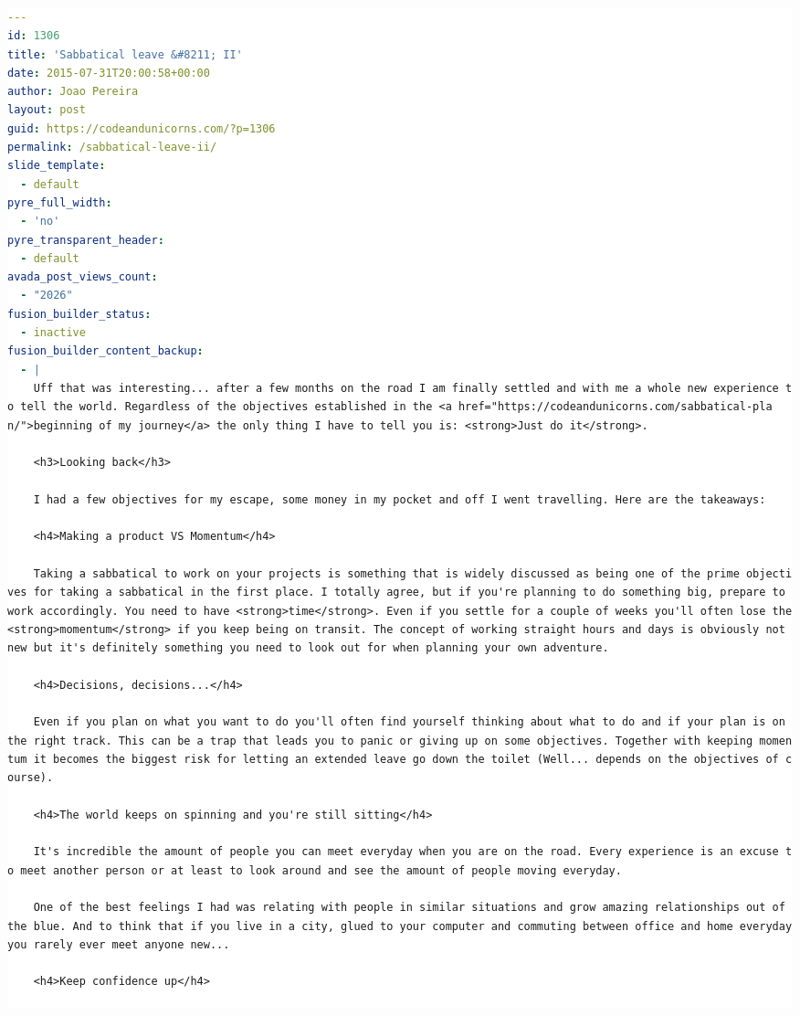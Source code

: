 ```yaml
---
id: 1306
title: 'Sabbatical leave &#8211; II'
date: 2015-07-31T20:00:58+00:00
author: Joao Pereira
layout: post
guid: https://codeandunicorns.com/?p=1306
permalink: /sabbatical-leave-ii/
slide_template:
  - default
pyre_full_width:
  - 'no'
pyre_transparent_header:
  - default
avada_post_views_count:
  - "2026"
fusion_builder_status:
  - inactive
fusion_builder_content_backup:
  - |
    Uff that was interesting... after a few months on the road I am finally settled and with me a whole new experience to tell the world. Regardless of the objectives established in the <a href="https://codeandunicorns.com/sabbatical-plan/">beginning of my journey</a> the only thing I have to tell you is: <strong>Just do it</strong>.
    
    <h3>Looking back</h3>
    
    I had a few objectives for my escape, some money in my pocket and off I went travelling. Here are the takeaways:
    
    <h4>Making a product VS Momentum</h4>
    
    Taking a sabbatical to work on your projects is something that is widely discussed as being one of the prime objectives for taking a sabbatical in the first place. I totally agree, but if you're planning to do something big, prepare to work accordingly. You need to have <strong>time</strong>. Even if you settle for a couple of weeks you'll often lose the <strong>momentum</strong> if you keep being on transit. The concept of working straight hours and days is obviously not new but it's definitely something you need to look out for when planning your own adventure.
    
    <h4>Decisions, decisions...</h4>
    
    Even if you plan on what you want to do you'll often find yourself thinking about what to do and if your plan is on the right track. This can be a trap that leads you to panic or giving up on some objectives. Together with keeping momentum it becomes the biggest risk for letting an extended leave go down the toilet (Well... depends on the objectives of course).
    
    <h4>The world keeps on spinning and you're still sitting</h4>
    
    It's incredible the amount of people you can meet everyday when you are on the road. Every experience is an excuse to meet another person or at least to look around and see the amount of people moving everyday.
    
    One of the best feelings I had was relating with people in similar situations and grow amazing relationships out of the blue. And to think that if you live in a city, glued to your computer and commuting between office and home everyday you rarely ever meet anyone new...
    
    <h4>Keep confidence up</h4>
    
```